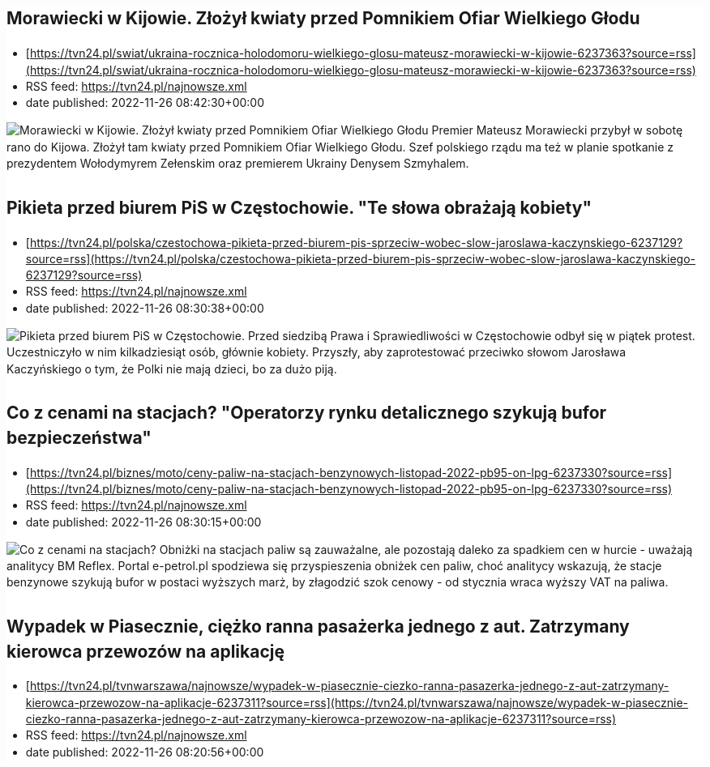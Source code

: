 ## Morawiecki w Kijowie. Złożył kwiaty przed Pomnikiem Ofiar Wielkiego Głodu
 - [https://tvn24.pl/swiat/ukraina-rocznica-holodomoru-wielkiego-glosu-mateusz-morawiecki-w-kijowie-6237363?source=rss](https://tvn24.pl/swiat/ukraina-rocznica-holodomoru-wielkiego-glosu-mateusz-morawiecki-w-kijowie-6237363?source=rss)
 - RSS feed: https://tvn24.pl/najnowsze.xml
 - date published: 2022-11-26 08:42:30+00:00

<img alt="Morawiecki w Kijowie. Złożył kwiaty przed Pomnikiem Ofiar Wielkiego Głodu" src="https://tvn24.pl/najnowsze/cdn-zdjecie-ixj4bv-morawiecki-6237351/alternates/LANDSCAPE_1280" />
    Premier Mateusz Morawiecki przybył w sobotę rano do Kijowa. Złożył tam kwiaty przed Pomnikiem Ofiar Wielkiego Głodu. Szef polskiego rządu ma też w planie spotkanie z prezydentem Wołodymyrem Zełenskim oraz premierem Ukrainy Denysem Szmyhalem.

## Pikieta przed biurem PiS w Częstochowie. "Te słowa obrażają kobiety"
 - [https://tvn24.pl/polska/czestochowa-pikieta-przed-biurem-pis-sprzeciw-wobec-slow-jaroslawa-kaczynskiego-6237129?source=rss](https://tvn24.pl/polska/czestochowa-pikieta-przed-biurem-pis-sprzeciw-wobec-slow-jaroslawa-kaczynskiego-6237129?source=rss)
 - RSS feed: https://tvn24.pl/najnowsze.xml
 - date published: 2022-11-26 08:30:38+00:00

<img alt="Pikieta przed biurem PiS w Częstochowie. " src="https://tvn24.pl/najnowsze/cdn-zdjecie-b1llxm-pikieta-przed-biurem-parlamentarzystow-pis-w-czestochowie-6237126/alternates/LANDSCAPE_1280" />
    Przed siedzibą Prawa i Sprawiedliwości w Częstochowie odbył się w piątek protest. Uczestniczyło w nim kilkadziesiąt osób, głównie kobiety. Przyszły, aby zaprotestować przeciwko słowom Jarosława Kaczyńskiego o tym, że Polki nie mają dzieci, bo za dużo piją.

## Co z cenami na stacjach? "Operatorzy rynku detalicznego szykują bufor bezpieczeństwa"
 - [https://tvn24.pl/biznes/moto/ceny-paliw-na-stacjach-benzynowych-listopad-2022-pb95-on-lpg-6237330?source=rss](https://tvn24.pl/biznes/moto/ceny-paliw-na-stacjach-benzynowych-listopad-2022-pb95-on-lpg-6237330?source=rss)
 - RSS feed: https://tvn24.pl/najnowsze.xml
 - date published: 2022-11-26 08:30:15+00:00

<img alt="Co z cenami na stacjach? " src="https://tvn24.pl/najnowsze/cdn-zdjecie-97bp6m-stacja-paliwo-shutterstock60487465kopia-6061751/alternates/LANDSCAPE_1280" />
    Obniżki na stacjach paliw są zauważalne, ale pozostają daleko za spadkiem cen w hurcie - uważają analitycy BM Reflex. Portal e-petrol.pl spodziewa się przyspieszenia obniżek cen paliw, choć analitycy wskazują, że stacje benzynowe szykują bufor w postaci wyższych marż, by złagodzić szok cenowy - od stycznia wraca wyższy VAT na paliwa.

## Wypadek w Piasecznie, ciężko ranna pasażerka jednego z aut. Zatrzymany kierowca przewozów na aplikację
 - [https://tvn24.pl/tvnwarszawa/najnowsze/wypadek-w-piasecznie-ciezko-ranna-pasazerka-jednego-z-aut-zatrzymany-kierowca-przewozow-na-aplikacje-6237311?source=rss](https://tvn24.pl/tvnwarszawa/najnowsze/wypadek-w-piasecznie-ciezko-ranna-pasazerka-jednego-z-aut-zatrzymany-kierowca-przewozow-na-aplikacje-6237311?source=rss)
 - RSS feed: https://tvn24.pl/najnowsze.xml
 - date published: 2022-11-26 08:20:56+00:00
